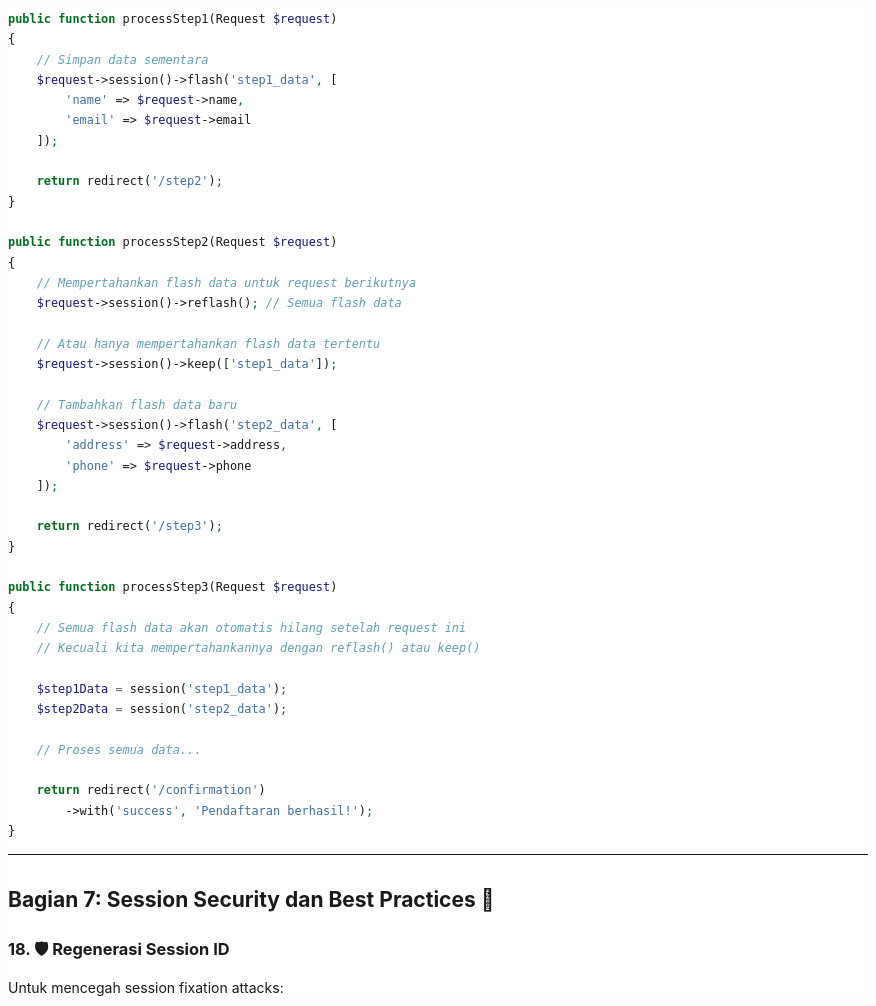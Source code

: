 ```php
public function processStep1(Request $request)
{
    // Simpan data sementara
    $request->session()->flash('step1_data', [
        'name' => $request->name,
        'email' => $request->email
    ]);
    
    return redirect('/step2');
}

public function processStep2(Request $request)
{
    // Mempertahankan flash data untuk request berikutnya
    $request->session()->reflash(); // Semua flash data
    
    // Atau hanya mempertahankan flash data tertentu
    $request->session()->keep(['step1_data']);
    
    // Tambahkan flash data baru
    $request->session()->flash('step2_data', [
        'address' => $request->address,
        'phone' => $request->phone
    ]);
    
    return redirect('/step3');
}

public function processStep3(Request $request)
{
    // Semua flash data akan otomatis hilang setelah request ini
    // Kecuali kita mempertahankannya dengan reflash() atau keep()
    
    $step1Data = session('step1_data');
    $step2Data = session('step2_data');
    
    // Proses semua data...
    
    return redirect('/confirmation')
        ->with('success', 'Pendaftaran berhasil!');
}
```

---

## Bagian 7: Session Security dan Best Practices 🔐

### 18. 🛡️ Regenerasi Session ID

Untuk mencegah session fixation attacks:
